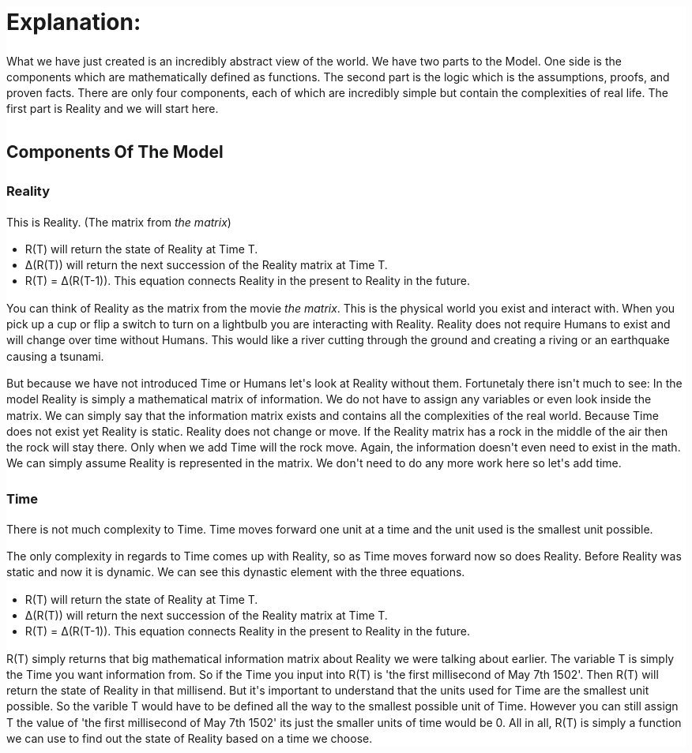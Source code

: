 
# Explanation:
What we have just created is an incredibly abstract view of the world. We have two parts to the Model. One side is the components which are mathematically defined as functions. The second part is the logic which is the assumptions, proofs, and proven facts. There are only four components, each of which are incredibly simple but contain the complexities of real life. The first part is Reality and we will start here.

## Components Of The Model
### Reality
This is Reality. (The matrix from _the matrix_)
* R(T) will return the state of Reality at Time T.
* Δ(R(T)) will return the next succession of the Reality matrix at Time T.
* R(T) = Δ(R(T-1)). This equation connects Reality in the present to Reality in the future.

You can think of Reality as the matrix from the movie _the matrix_. This is the physical world you exist and interact with. When you pick up a cup or flip a switch to turn on a lightbulb you are interacting with Reality. Reality does not require Humans to exist and will change over time without Humans. This would like a river cutting through the ground and creating a riving or an earthquake causing a tsunami. 

But because we have not introduced Time or Humans let's look at Reality without them. Fortunetaly there isn't much to see: In the model Reality is simply a mathematical matrix of information. We do not have to assign any variables or even look inside the matrix. We can simply say that the information matrix exists and contains all the complexities of the real world. Because Time does not exist yet Reality is static. Reality does not change or move. If the Reality matrix has a rock in the middle of the air then the rock will stay there. Only when we add Time will the rock move. Again, the information doesn't even need to exist in the math. We can simply assume Reality is represented in the matrix. We don't need to do any more work here so let's add time.

### Time 
There is not much complexity to Time. Time moves forward one unit at a time and the unit used is the smallest unit possible.

The only complexity in regards to Time comes up with Reality, so as Time moves forward now so does Reality. Before Reality was static and now it is dynamic. We can see this dynastic element with the three equations. 

* R(T) will return the state of Reality at Time T.
* Δ(R(T)) will return the next succession of the Reality matrix at Time T.
* R(T) = Δ(R(T-1)). This equation connects Reality in the present to Reality in the future.

R(T) simply returns that big mathematical information matrix about Reality we were talking about earlier. The variable T is simply the Time you want information from. So if the Time you input into R(T) is 'the first millisecond of May 7th 1502'. Then R(T) will return the state of Reality in that millisend. But it's important to understand that the units used for Time are the smallest unit possible. So the varible T would have to be defined all the way to the smallest possible unit of Time. However you can still assign T the value of 'the first millisecond of May 7th 1502' its just the smaller units of time would be 0. All in all, R(T) is simply a function we can use to find out the state of Reality based on a time we choose.
